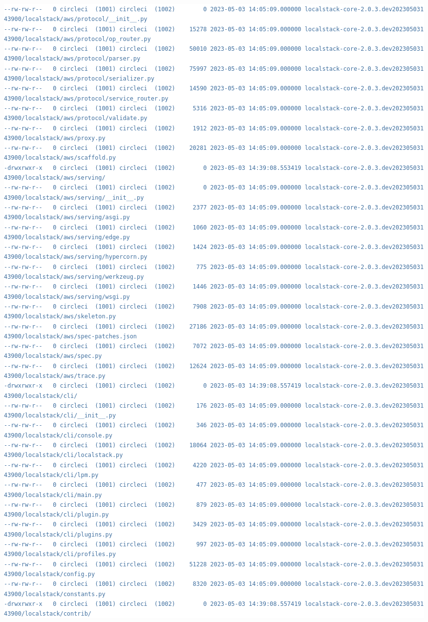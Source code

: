 ```diff
--rw-rw-r--   0 circleci  (1001) circleci  (1002)        0 2023-05-03 14:05:09.000000 localstack-core-2.0.3.dev20230503143900/localstack/aws/protocol/__init__.py
--rw-rw-r--   0 circleci  (1001) circleci  (1002)    15278 2023-05-03 14:05:09.000000 localstack-core-2.0.3.dev20230503143900/localstack/aws/protocol/op_router.py
--rw-rw-r--   0 circleci  (1001) circleci  (1002)    50010 2023-05-03 14:05:09.000000 localstack-core-2.0.3.dev20230503143900/localstack/aws/protocol/parser.py
--rw-rw-r--   0 circleci  (1001) circleci  (1002)    75997 2023-05-03 14:05:09.000000 localstack-core-2.0.3.dev20230503143900/localstack/aws/protocol/serializer.py
--rw-rw-r--   0 circleci  (1001) circleci  (1002)    14590 2023-05-03 14:05:09.000000 localstack-core-2.0.3.dev20230503143900/localstack/aws/protocol/service_router.py
--rw-rw-r--   0 circleci  (1001) circleci  (1002)     5316 2023-05-03 14:05:09.000000 localstack-core-2.0.3.dev20230503143900/localstack/aws/protocol/validate.py
--rw-rw-r--   0 circleci  (1001) circleci  (1002)     1912 2023-05-03 14:05:09.000000 localstack-core-2.0.3.dev20230503143900/localstack/aws/proxy.py
--rw-rw-r--   0 circleci  (1001) circleci  (1002)    20281 2023-05-03 14:05:09.000000 localstack-core-2.0.3.dev20230503143900/localstack/aws/scaffold.py
-drwxrwxr-x   0 circleci  (1001) circleci  (1002)        0 2023-05-03 14:39:08.553419 localstack-core-2.0.3.dev20230503143900/localstack/aws/serving/
--rw-rw-r--   0 circleci  (1001) circleci  (1002)        0 2023-05-03 14:05:09.000000 localstack-core-2.0.3.dev20230503143900/localstack/aws/serving/__init__.py
--rw-rw-r--   0 circleci  (1001) circleci  (1002)     2377 2023-05-03 14:05:09.000000 localstack-core-2.0.3.dev20230503143900/localstack/aws/serving/asgi.py
--rw-rw-r--   0 circleci  (1001) circleci  (1002)     1060 2023-05-03 14:05:09.000000 localstack-core-2.0.3.dev20230503143900/localstack/aws/serving/edge.py
--rw-rw-r--   0 circleci  (1001) circleci  (1002)     1424 2023-05-03 14:05:09.000000 localstack-core-2.0.3.dev20230503143900/localstack/aws/serving/hypercorn.py
--rw-rw-r--   0 circleci  (1001) circleci  (1002)      775 2023-05-03 14:05:09.000000 localstack-core-2.0.3.dev20230503143900/localstack/aws/serving/werkzeug.py
--rw-rw-r--   0 circleci  (1001) circleci  (1002)     1446 2023-05-03 14:05:09.000000 localstack-core-2.0.3.dev20230503143900/localstack/aws/serving/wsgi.py
--rw-rw-r--   0 circleci  (1001) circleci  (1002)     7908 2023-05-03 14:05:09.000000 localstack-core-2.0.3.dev20230503143900/localstack/aws/skeleton.py
--rw-rw-r--   0 circleci  (1001) circleci  (1002)    27186 2023-05-03 14:05:09.000000 localstack-core-2.0.3.dev20230503143900/localstack/aws/spec-patches.json
--rw-rw-r--   0 circleci  (1001) circleci  (1002)     7072 2023-05-03 14:05:09.000000 localstack-core-2.0.3.dev20230503143900/localstack/aws/spec.py
--rw-rw-r--   0 circleci  (1001) circleci  (1002)    12624 2023-05-03 14:05:09.000000 localstack-core-2.0.3.dev20230503143900/localstack/aws/trace.py
-drwxrwxr-x   0 circleci  (1001) circleci  (1002)        0 2023-05-03 14:39:08.557419 localstack-core-2.0.3.dev20230503143900/localstack/cli/
--rw-rw-r--   0 circleci  (1001) circleci  (1002)      176 2023-05-03 14:05:09.000000 localstack-core-2.0.3.dev20230503143900/localstack/cli/__init__.py
--rw-rw-r--   0 circleci  (1001) circleci  (1002)      346 2023-05-03 14:05:09.000000 localstack-core-2.0.3.dev20230503143900/localstack/cli/console.py
--rw-rw-r--   0 circleci  (1001) circleci  (1002)    18064 2023-05-03 14:05:09.000000 localstack-core-2.0.3.dev20230503143900/localstack/cli/localstack.py
--rw-rw-r--   0 circleci  (1001) circleci  (1002)     4220 2023-05-03 14:05:09.000000 localstack-core-2.0.3.dev20230503143900/localstack/cli/lpm.py
--rw-rw-r--   0 circleci  (1001) circleci  (1002)      477 2023-05-03 14:05:09.000000 localstack-core-2.0.3.dev20230503143900/localstack/cli/main.py
--rw-rw-r--   0 circleci  (1001) circleci  (1002)      879 2023-05-03 14:05:09.000000 localstack-core-2.0.3.dev20230503143900/localstack/cli/plugin.py
--rw-rw-r--   0 circleci  (1001) circleci  (1002)     3429 2023-05-03 14:05:09.000000 localstack-core-2.0.3.dev20230503143900/localstack/cli/plugins.py
--rw-rw-r--   0 circleci  (1001) circleci  (1002)      997 2023-05-03 14:05:09.000000 localstack-core-2.0.3.dev20230503143900/localstack/cli/profiles.py
--rw-rw-r--   0 circleci  (1001) circleci  (1002)    51228 2023-05-03 14:05:09.000000 localstack-core-2.0.3.dev20230503143900/localstack/config.py
--rw-rw-r--   0 circleci  (1001) circleci  (1002)     8320 2023-05-03 14:05:09.000000 localstack-core-2.0.3.dev20230503143900/localstack/constants.py
-drwxrwxr-x   0 circleci  (1001) circleci  (1002)        0 2023-05-03 14:39:08.557419 localstack-core-2.0.3.dev20230503143900/localstack/contrib/
```